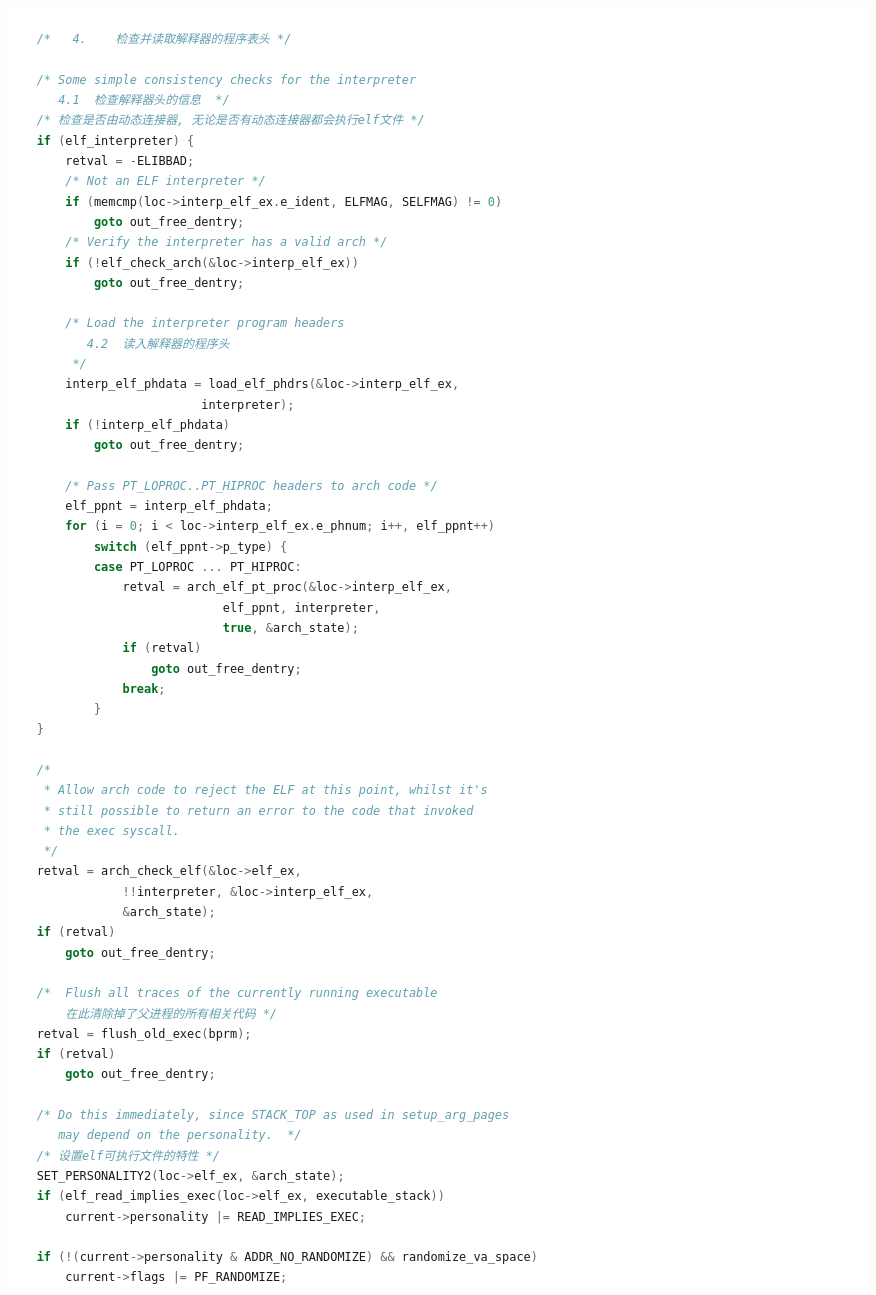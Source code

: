 ```c
    
    /*   4.    检查并读取解释器的程序表头 */

    /* Some simple consistency checks for the interpreter 
       4.1  检查解释器头的信息  */
	/* 检查是否由动态连接器, 无论是否有动态连接器都会执行elf文件 */
    if (elf_interpreter) {
        retval = -ELIBBAD;
        /* Not an ELF interpreter */
        if (memcmp(loc->interp_elf_ex.e_ident, ELFMAG, SELFMAG) != 0)
            goto out_free_dentry;
        /* Verify the interpreter has a valid arch */
        if (!elf_check_arch(&loc->interp_elf_ex))
            goto out_free_dentry;

        /* Load the interpreter program headers
           4.2  读入解释器的程序头
         */
        interp_elf_phdata = load_elf_phdrs(&loc->interp_elf_ex,
                           interpreter);
        if (!interp_elf_phdata)
            goto out_free_dentry;

        /* Pass PT_LOPROC..PT_HIPROC headers to arch code */
        elf_ppnt = interp_elf_phdata;
        for (i = 0; i < loc->interp_elf_ex.e_phnum; i++, elf_ppnt++)
            switch (elf_ppnt->p_type) {
            case PT_LOPROC ... PT_HIPROC:
                retval = arch_elf_pt_proc(&loc->interp_elf_ex,
                              elf_ppnt, interpreter,
                              true, &arch_state);
                if (retval)
                    goto out_free_dentry;
                break;
            }
    }

    /*
     * Allow arch code to reject the ELF at this point, whilst it's
     * still possible to return an error to the code that invoked
     * the exec syscall.
     */
    retval = arch_check_elf(&loc->elf_ex,
                !!interpreter, &loc->interp_elf_ex,
                &arch_state);
    if (retval)
        goto out_free_dentry;

    /* 	Flush all traces of the currently running executable
		在此清除掉了父进程的所有相关代码 */
    retval = flush_old_exec(bprm);
    if (retval)
        goto out_free_dentry;

    /* Do this immediately, since STACK_TOP as used in setup_arg_pages
       may depend on the personality.  */
	/* 设置elf可执行文件的特性 */
    SET_PERSONALITY2(loc->elf_ex, &arch_state);
    if (elf_read_implies_exec(loc->elf_ex, executable_stack))
        current->personality |= READ_IMPLIES_EXEC;

    if (!(current->personality & ADDR_NO_RANDOMIZE) && randomize_va_space)
        current->flags |= PF_RANDOMIZE;
```